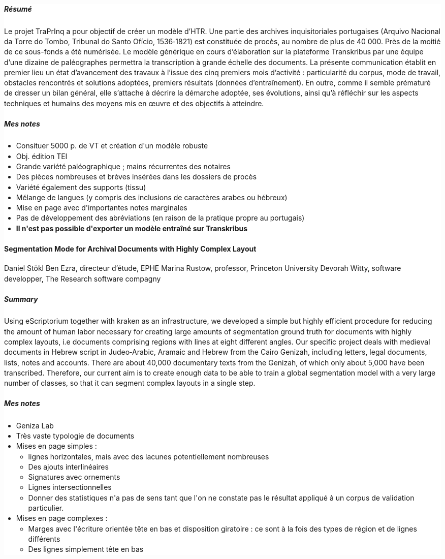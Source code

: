 ##### Résumé
Le projet TraPrInq a pour objectif de créer un modèle d’HTR. Une partie des archives inquisitoriales portugaises (Arquivo Nacional da Torre do Tombo, Tribunal do Santo Ofício, 1536‑1821) est constituée de procès, au nombre de plus de 40 000. Près de la moitié de ce sous-fonds a été numérisée. Le modèle générique en cours d’élaboration sur la plateforme Transkribus par une équipe d’une dizaine de paléographes permettra la transcription à grande échelle des documents. La présente communication établit en premier lieu un état d’avancement des travaux à l’issue des cinq premiers mois d’activité : particularité du corpus, mode de travail, obstacles rencontrés et solutions adoptées, premiers résultats (données d’entraînement). En outre, comme il semble prématuré de dresser un bilan général, elle s’attache à décrire la démarche adoptée, ses évolutions, ainsi qu’à réfléchir sur les aspects techniques et humains des moyens mis en œuvre et des objectifs à atteindre.

##### Mes notes
- Consituer 5000 p. de VT et création d'un modèle robuste
- Obj. édition TEI
- Grande variété paléographique ; mains récurrentes des notaires
- Des pièces nombreuses et brèves insérées dans les dossiers de procès
- Variété également des supports (tissu)
- Mélange de langues (y compris des inclusions de caractères arabes ou hébreux)
- Mise en page avec d'importantes notes marginales
- Pas de développement des abréviations (en raison de la pratique propre au portugais)
- **Il n'est pas possible d'exporter un modèle entraîné sur Transkribus**

#### Segmentation Mode for Archival Documents with Highly Complex Layout
Daniel Stökl Ben Ezra, directeur d’étude, EPHE
Marina Rustow, professor, Princeton University
Devorah Witty, software developper, The Research software compagny

##### Summary
Using eScriptorium together with kraken as an infrastructure, we developed a simple but highly efficient procedure for reducing the amount of human labor necessary for creating large amounts of segmentation ground truth for documents with highly complex layouts, i.e documents comprising regions with lines at eight different angles. Our specific project deals with medieval documents in Hebrew script in Judeo‑Arabic, Aramaic and Hebrew from the Cairo Genizah, including letters, legal documents, lists, notes and accounts. There are about 40,000 documentary texts from the Genizah, of which only about 5,000 have been transcribed. Therefore, our current aim is to create enough data to be able to train a global segmentation model with a very large number of classes, so that it can segment complex layouts in a single step.

##### Mes notes
- Geniza Lab
- Très vaste typologie de documents
- Mises en page simples :
	- lignes horizontales, mais avec des lacunes potentiellement nombreuses
	- Des ajouts interlinéaires
	- Signatures avec ornements
	- Lignes intersectionnelles
	- Donner des statistiques n'a pas de sens tant que l'on ne constate pas le résultat appliqué à un corpus de validation particulier.
- Mises en page complexes :
	- Marges avec l'écriture orientée tête en bas et disposition giratoire : ce sont à la fois des types de région et de lignes différents
	- Des lignes simplement tête en bas 
